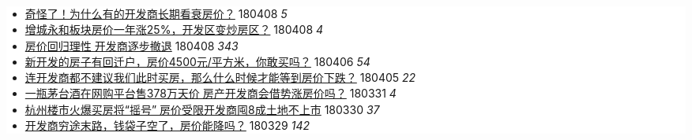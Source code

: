 - [奇怪了！为什么有的开发商长期看衰房价？](http://jkwz.applinzi.com/ittc/7089748970350052362.html#%E5%A5%87%E6%80%AA%E4%BA%86%EF%BC%81%E4%B8%BA%E4%BB%80%E4%B9%88%E6%9C%89%E7%9A%84%E5%BC%80%E5%8F%91%E5%95%86%E9%95%BF%E6%9C%9F%E7%9C%8B%E8%A1%B0%E6%88%BF%E4%BB%B7%EF%BC%9F) 180408 *5* 
- [增城永和板块房价一年涨25%，开发区变炒房区？](http://jkwz.applinzi.com/ittc/7089617079827432455.html#%E5%A2%9E%E5%9F%8E%E6%B0%B8%E5%92%8C%E6%9D%BF%E5%9D%97%E6%88%BF%E4%BB%B7%E4%B8%80%E5%B9%B4%E6%B6%A825%25%EF%BC%8C%E5%BC%80%E5%8F%91%E5%8C%BA%E5%8F%98%E7%82%92%E6%88%BF%E5%8C%BA%EF%BC%9F) 180408 *4* 
- [房价回归理性 开发商逐步撤退](http://jkwz.applinzi.com/ittc/7089356956483716112.html#%E6%88%BF%E4%BB%B7%E5%9B%9E%E5%BD%92%E7%90%86%E6%80%A7+%E5%BC%80%E5%8F%91%E5%95%86%E9%80%90%E6%AD%A5%E6%92%A4%E9%80%80) 180408 *343* 
- [新开发的房子有回迁户，房价4500元/平方米，你敢买吗？](http://jkwz.applinzi.com/ittc/7088979308339266577.html#%E6%96%B0%E5%BC%80%E5%8F%91%E7%9A%84%E6%88%BF%E5%AD%90%E6%9C%89%E5%9B%9E%E8%BF%81%E6%88%B7%EF%BC%8C%E6%88%BF%E4%BB%B74500%E5%85%83%2F%E5%B9%B3%E6%96%B9%E7%B1%B3%EF%BC%8C%E4%BD%A0%E6%95%A2%E4%B9%B0%E5%90%97%EF%BC%9F) 180406 *54* 
- [连开发商都不建议我们此时买房，那么什么时候才能等到房价下跌？](http://jkwz.applinzi.com/ittc/7088054512818586630.html#%E8%BF%9E%E5%BC%80%E5%8F%91%E5%95%86%E9%83%BD%E4%B8%8D%E5%BB%BA%E8%AE%AE%E6%88%91%E4%BB%AC%E6%AD%A4%E6%97%B6%E4%B9%B0%E6%88%BF%EF%BC%8C%E9%82%A3%E4%B9%88%E4%BB%80%E4%B9%88%E6%97%B6%E5%80%99%E6%89%8D%E8%83%BD%E7%AD%89%E5%88%B0%E6%88%BF%E4%BB%B7%E4%B8%8B%E8%B7%8C%EF%BC%9F) 180405 *22* 
- [一瓶茅台酒在网购平台售378万天价 房产开发商会借势涨房价吗？](http://jkwz.applinzi.com/ittc/7086667615340856330.html#%E4%B8%80%E7%93%B6%E8%8C%85%E5%8F%B0%E9%85%92%E5%9C%A8%E7%BD%91%E8%B4%AD%E5%B9%B3%E5%8F%B0%E5%94%AE378%E4%B8%87%E5%A4%A9%E4%BB%B7+%E6%88%BF%E4%BA%A7%E5%BC%80%E5%8F%91%E5%95%86%E4%BC%9A%E5%80%9F%E5%8A%BF%E6%B6%A8%E6%88%BF%E4%BB%B7%E5%90%97%EF%BC%9F) 180331 *4* 
- [杭州楼市火爆买房将“摇号” 房价受限开发商囤8成土地不上市](http://jkwz.applinzi.com/ittc/7086345370097681415.html#%E6%9D%AD%E5%B7%9E%E6%A5%BC%E5%B8%82%E7%81%AB%E7%88%86%E4%B9%B0%E6%88%BF%E5%B0%86%E2%80%9C%E6%91%87%E5%8F%B7%E2%80%9D+%E6%88%BF%E4%BB%B7%E5%8F%97%E9%99%90%E5%BC%80%E5%8F%91%E5%95%86%E5%9B%A48%E6%88%90%E5%9C%9F%E5%9C%B0%E4%B8%8D%E4%B8%8A%E5%B8%82) 180330 *37* 
- [开发商穷途末路，钱袋子空了，房价能降吗？](http://jkwz.applinzi.com/ittc/7085948503622943755.html#%E5%BC%80%E5%8F%91%E5%95%86%E7%A9%B7%E9%80%94%E6%9C%AB%E8%B7%AF%EF%BC%8C%E9%92%B1%E8%A2%8B%E5%AD%90%E7%A9%BA%E4%BA%86%EF%BC%8C%E6%88%BF%E4%BB%B7%E8%83%BD%E9%99%8D%E5%90%97%EF%BC%9F) 180329 *142* 
